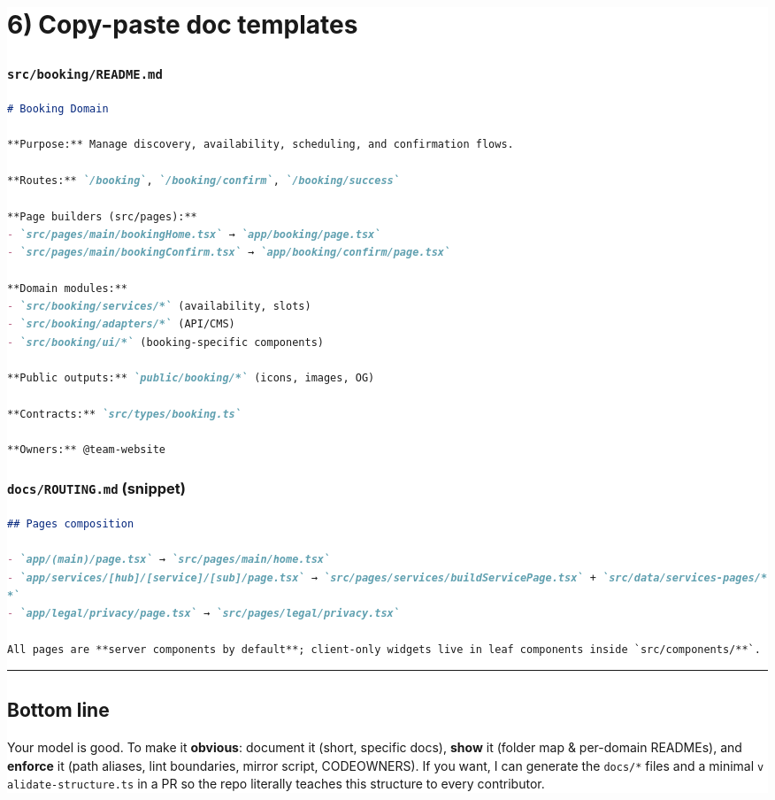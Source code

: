 
# 6) Copy-paste doc templates

### `src/booking/README.md`

```md
# Booking Domain

**Purpose:** Manage discovery, availability, scheduling, and confirmation flows.

**Routes:** `/booking`, `/booking/confirm`, `/booking/success`

**Page builders (src/pages):**
- `src/pages/main/bookingHome.tsx` → `app/booking/page.tsx`
- `src/pages/main/bookingConfirm.tsx` → `app/booking/confirm/page.tsx`

**Domain modules:**
- `src/booking/services/*` (availability, slots)
- `src/booking/adapters/*` (API/CMS)
- `src/booking/ui/*` (booking-specific components)

**Public outputs:** `public/booking/*` (icons, images, OG)

**Contracts:** `src/types/booking.ts`

**Owners:** @team-website
```

### `docs/ROUTING.md` (snippet)

```md
## Pages composition

- `app/(main)/page.tsx` → `src/pages/main/home.tsx`
- `app/services/[hub]/[service]/[sub]/page.tsx` → `src/pages/services/buildServicePage.tsx` + `src/data/services-pages/**`
- `app/legal/privacy/page.tsx` → `src/pages/legal/privacy.tsx`

All pages are **server components by default**; client-only widgets live in leaf components inside `src/components/**`.
```

---

## Bottom line

Your model is good. To make it **obvious**: document it (short, specific docs), **show** it (folder map & per-domain READMEs), and **enforce** it (path aliases, lint boundaries, mirror script, CODEOWNERS). If you want, I can generate the `docs/*` files and a minimal `validate-structure.ts` in a PR so the repo literally teaches this structure to every contributor.
